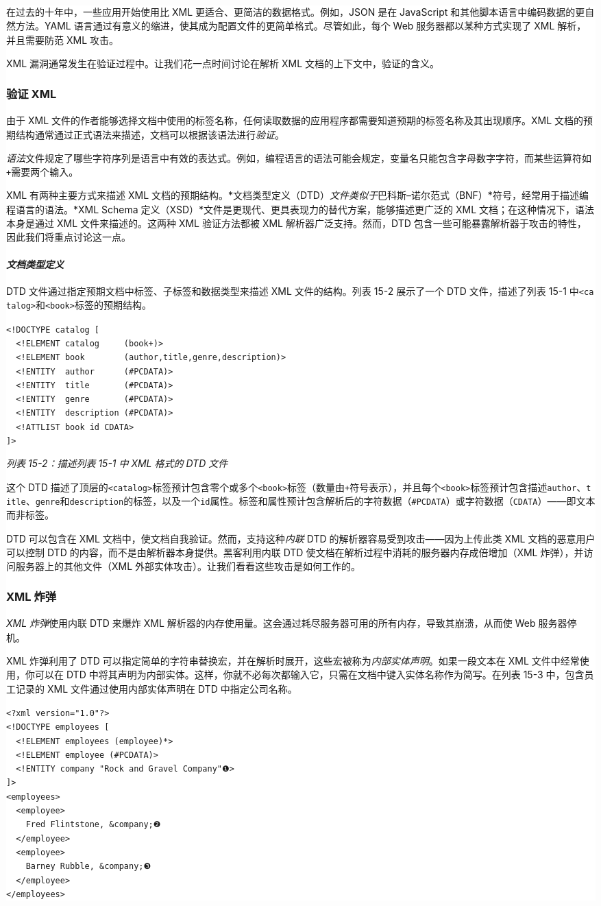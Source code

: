 在过去的十年中，一些应用开始使用比 XML 更适合、更简洁的数据格式。例如，JSON 是在 JavaScript 和其他脚本语言中编码数据的更自然方法。YAML 语言通过有意义的缩进，使其成为配置文件的更简单格式。尽管如此，每个 Web 服务器都以某种方式实现了 XML 解析，并且需要防范 XML 攻击。

XML 漏洞通常发生在验证过程中。让我们花一点时间讨论在解析 XML 文档的上下文中，验证的含义。

### **验证 XML**

由于 XML 文件的作者能够选择文档中使用的标签名称，任何读取数据的应用程序都需要知道预期的标签名称及其出现顺序。XML 文档的预期结构通常通过正式语法来描述，文档可以根据该语法进行*验证*。

*语法*文件规定了哪些字符序列是语言中有效的表达式。例如，编程语言的语法可能会规定，变量名只能包含字母数字字符，而某些运算符如`+`需要两个输入。

XML 有两种主要方式来描述 XML 文档的预期结构。*文档类型定义（DTD）*文件类似于*巴科斯–诺尔范式（BNF）*符号，经常用于描述编程语言的语法。*XML Schema 定义（XSD）*文件是更现代、更具表现力的替代方案，能够描述更广泛的 XML 文档；在这种情况下，语法本身是通过 XML 文件来描述的。这两种 XML 验证方法都被 XML 解析器广泛支持。然而，DTD 包含一些可能暴露解析器于攻击的特性，因此我们将重点讨论这一点。

#### ***文档类型定义***

DTD 文件通过指定预期文档中标签、子标签和数据类型来描述 XML 文件的结构。列表 15-2 展示了一个 DTD 文件，描述了列表 15-1 中`<catalog>`和`<book>`标签的预期结构。

```
<!DOCTYPE catalog [
  <!ELEMENT catalog     (book+)>
  <!ELEMENT book        (author,title,genre,description)>
  <!ENTITY  author      (#PCDATA)>
  <!ENTITY  title       (#PCDATA)>
  <!ENTITY  genre       (#PCDATA)>
  <!ENTITY  description (#PCDATA)>
  <!ATTLIST book id CDATA>
]>
```

*列表 15-2：描述列表 15-1 中 XML 格式的 DTD 文件*

这个 DTD 描述了顶层的`<catalog>`标签预计包含零个或多个`<book>`标签（数量由`+`符号表示），并且每个`<book>`标签预计包含描述`author`、`title`、`genre`和`description`的标签，以及一个`id`属性。标签和属性预计包含解析后的字符数据（`#PCDATA`）或字符数据（`CDATA`）——即文本而非标签。

DTD 可以包含在 XML 文档中，使文档自我验证。然而，支持这种*内联* DTD 的解析器容易受到攻击——因为上传此类 XML 文档的恶意用户可以控制 DTD 的内容，而不是由解析器本身提供。黑客利用内联 DTD 使文档在解析过程中消耗的服务器内存成倍增加（XML 炸弹），并访问服务器上的其他文件（XML 外部实体攻击）。让我们看看这些攻击是如何工作的。

### **XML 炸弹**

*XML 炸弹*使用内联 DTD 来爆炸 XML 解析器的内存使用量。这会通过耗尽服务器可用的所有内存，导致其崩溃，从而使 Web 服务器停机。

XML 炸弹利用了 DTD 可以指定简单的字符串替换宏，并在解析时展开，这些宏被称为*内部实体声明*。如果一段文本在 XML 文件中经常使用，你可以在 DTD 中将其声明为内部实体。这样，你就不必每次都输入它，只需在文档中键入实体名称作为简写。在列表 15-3 中，包含员工记录的 XML 文件通过使用内部实体声明在 DTD 中指定公司名称。

```
<?xml version="1.0"?>
<!DOCTYPE employees [
  <!ELEMENT employees (employee)*>
  <!ELEMENT employee (#PCDATA)>
  <!ENTITY company "Rock and Gravel Company"❶>
]>
<employees>
  <employee>
    Fred Flintstone, &company;❷
  </employee>
  <employee>
    Barney Rubble, &company;❸
  </employee>
</employees>
```
